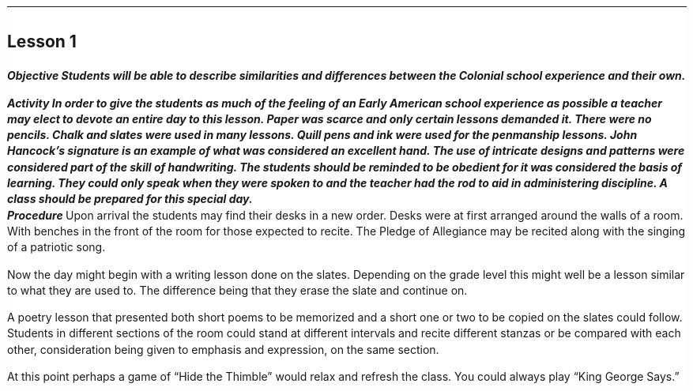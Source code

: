 <hr/>
<h2>
Lesson 1
</h2>
<p>
<b>
<i>
<i>
<b>
Objective
</b>
</i>
Students will be able to describe similarities and differences between the Colonial school experience and their own.
</i>
</b>
<br/>
</p>
<p>
<b>
<i>
<i>
<b>
Activity
</b>
</i>
In order to give the students as much of the feeling of an Early American school experience as possible a teacher may elect to devote an entire day to this lesson. Paper was scarce and only certain lessons demanded it. There were no pencils. Chalk and slates were used in many lessons. Quill pens and ink were used for the penmanship lessons. John Hancock’s signature is an example of what was considered an excellent hand. The use of intricate designs and patterns were considered part of the skill of handwriting. The students should be reminded to be obedient for it was considered the basis of learning. They could only speak when they were spoken to and the teacher had the rod to aid in administering discipline. A class should be prepared for this special day.
</i>
</b>
<br/>
<i>
<b>
Procedure
</b>
</i>
Upon arrival the students may find their desks in a new order. Desks were at first arranged around the walls of a room. With benches in the front of the room for those expected to recite. The Pledge of Allegiance may be recited along with the singing of a patriotic song.
</p>
<p>
Now the day might begin with a writing lesson done on the slates. Depending on the grade level this might well be a lesson similar to what they are used to. The difference being that they erase the slate and continue on.
</p>
<p>
A poetry lesson that presented both short poems to be memorized and a short one or two to be copied on the slates could follow. Students in different sections of the room could stand at different intervals and recite different stanzas or be compared with each other, consideration being given to emphasis and expression, on the same section.
</p>
<p>
At this point perhaps a game of “Hide the Thimble” would relax and refresh the class. You could always play “King George Says.”
</p>
<p>